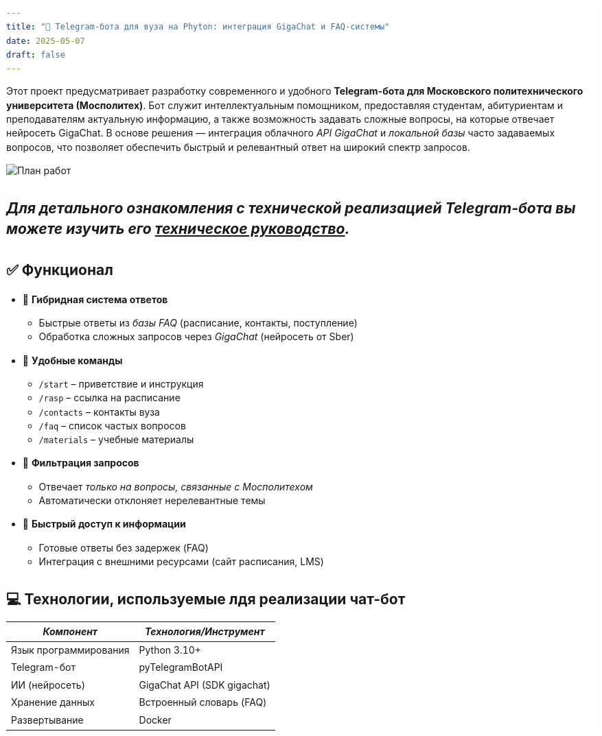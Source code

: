 ```yaml
---
title: "🤖 Telegram-бота для вуза на Phyton: интеграция GigaChat и FAQ-системы"
date: 2025-05-07
draft: false
---
```

Этот проект предусматривает разработку современного и удобного **Telegram-бота для Московского политехнического университета (Мосполитех)**. Бот служит интеллектуальным помощником, предоставляя студентам, абитуриентам и преподавателям актуальную информацию, а также возможность задавать сложные вопросы, на которые отвечает нейросеть GigaChat. В основе решения — интеграция облачного _API GigaChat_ и _локальной базы_ часто задаваемых вопросов, что позволяет обеспечить быстрый и релевантный ответ на широкий спектр запросов.

![План работ](/images/4jvtlb9hpf.png)

_Для детального ознакомления с технической реализацией Telegram-бота вы можете изучить его [техническое руководство](https://github.com/AnastasiaSoloveva06/practice-2025/blob/master/docs/technical_manual.md)._
---
## ✅ Функционал

- 🔹 **Гибридная система ответов**
     - Быстрые ответы из _базы FAQ_ (расписание, контакты, поступление)
     - Обработка сложных запросов через _GigaChat_ (нейросеть от Sber)

- 🔹 **Удобные команды**
     - `/start` – приветствие и инструкция
     - `/rasp` – ссылка на расписание
     - `/contacts` – контакты вуза 
     - `/faq` – список частых вопросов
     - `/materials` – учебные материалы

- 🔹 **Фильтрация запросов**
     - Отвечает _только на вопросы, связанные с Мосполитехом_
     - Автоматически отклоняет нерелевантные темы

- 🔹 **Быстрый доступ к информации**
     - Готовые ответы без задержек (FAQ)
     - Интеграция с внешними ресурсами (сайт расписания, LMS)

## 💻 Технологии, используемые лдя реализации чат-бот

| _Компонент_               | _Технология/Инструмент_                     |
|-------------------------|------------------------------------------|
| Язык программирования   | Python 3.10+                             |
| Telegram-бот            | pyTelegramBotAPI                         |
| ИИ (нейросеть)          | GigaChat API (SDK gigachat)              |
| Хранение данных         | Встроенный словарь (FAQ)                 |
| Развертывание           | Docker |
